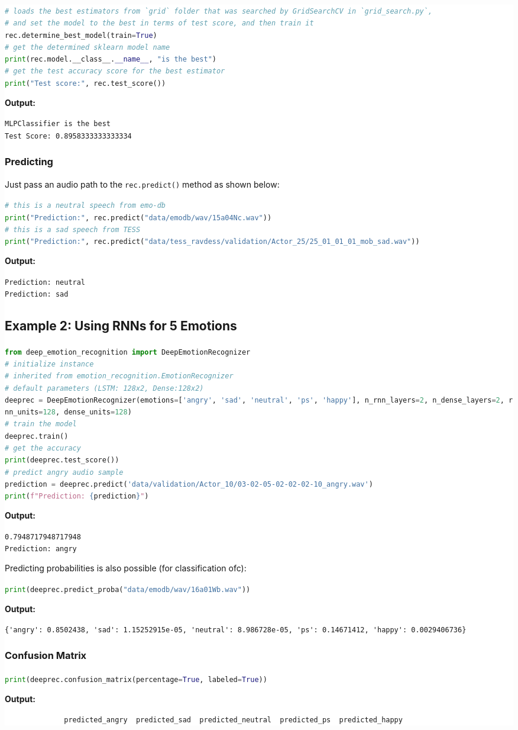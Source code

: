 ```python
# loads the best estimators from `grid` folder that was searched by GridSearchCV in `grid_search.py`,
# and set the model to the best in terms of test score, and then train it
rec.determine_best_model(train=True)
# get the determined sklearn model name
print(rec.model.__class__.__name__, "is the best")
# get the test accuracy score for the best estimator
print("Test score:", rec.test_score())
```
**Output:**
```
MLPClassifier is the best
Test Score: 0.8958333333333334
```
### Predicting
Just pass an audio path to the `rec.predict()` method as shown below:
```python
# this is a neutral speech from emo-db
print("Prediction:", rec.predict("data/emodb/wav/15a04Nc.wav"))
# this is a sad speech from TESS
print("Prediction:", rec.predict("data/tess_ravdess/validation/Actor_25/25_01_01_01_mob_sad.wav"))
```
**Output:**
```
Prediction: neutral
Prediction: sad
```
## Example 2: Using RNNs for 5 Emotions
```python
from deep_emotion_recognition import DeepEmotionRecognizer
# initialize instance
# inherited from emotion_recognition.EmotionRecognizer
# default parameters (LSTM: 128x2, Dense:128x2)
deeprec = DeepEmotionRecognizer(emotions=['angry', 'sad', 'neutral', 'ps', 'happy'], n_rnn_layers=2, n_dense_layers=2, rnn_units=128, dense_units=128)
# train the model
deeprec.train()
# get the accuracy
print(deeprec.test_score())
# predict angry audio sample
prediction = deeprec.predict('data/validation/Actor_10/03-02-05-02-02-02-10_angry.wav')
print(f"Prediction: {prediction}")
```
**Output:**
```
0.7948717948717948
Prediction: angry
```
Predicting probabilities is also possible (for classification ofc):
```python
print(deeprec.predict_proba("data/emodb/wav/16a01Wb.wav"))
```
**Output:**
```
{'angry': 0.8502438, 'sad': 1.15252915e-05, 'neutral': 8.986728e-05, 'ps': 0.14671412, 'happy': 0.0029406736}
```
### Confusion Matrix
```python
print(deeprec.confusion_matrix(percentage=True, labeled=True))
```
**Output:**
```
              predicted_angry  predicted_sad  predicted_neutral  predicted_ps  predicted_happy
```